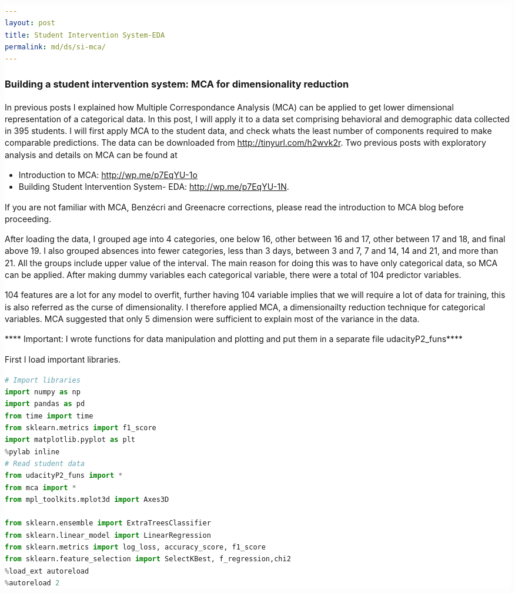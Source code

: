 ```yaml
---
layout: post
title: Student Intervention System-EDA
permalink: md/ds/si-mca/
---
```


### Building a student intervention system: MCA for dimensionality reduction

In previous posts I explained how Multiple Correspondance Analysis (MCA) can be applied to get lower dimensional representation of a categorical data. In this post, I will apply it to a data set comprising behavioral and demographic data collected in 395 students. I will first apply MCA to the student data, and check whats the least number of components required to make comparable predictions. The data can be downloaded from http://tinyurl.com/h2wvk2r. Two previous posts with exploratory analysis and details on MCA can be found at 

- Introduction to MCA: http://wp.me/p7EqYU-1o
- Building Student Intervention System- EDA: http://wp.me/p7EqYU-1N.

If you are not familiar with MCA, Benzécri and Greenacre corrections, please read the introduction to MCA blog before proceeding.


After loading the data, I grouped age into 4 categories, one below 16, other between 16 and 17, other between 17 and 18, and final above 19. I also grouped absences into fewer categories, less than 3 days, between 3 and 7, 7 and 14, 14 and 21, and more than 21. All the groups include upper value of the interval. The main reason for doing this was to have only categorical data, so MCA can be applied. After making dummy variables each categorical variable, there were a total of 104 predictor variables. 

104 features are a lot for any model to overfit, further having 104 variable implies that we will require a lot of data for training, this is also referred as the curse of dimensionality. I therefore applied MCA, a dimensionailty reduction technique for categorical variables. MCA suggested that only 5 dimension were sufficient to explain most of the variance in the data.




**** Important: I wrote functions for data manipulation and plotting and put them in a separate file udacityP2_funs****

First I load important libraries. 


```python
# Import libraries
import numpy as np
import pandas as pd
from time import time
from sklearn.metrics import f1_score
import matplotlib.pyplot as plt
%pylab inline
# Read student data
from udacityP2_funs import * 
from mca import *
from mpl_toolkits.mplot3d import Axes3D

from sklearn.ensemble import ExtraTreesClassifier
from sklearn.linear_model import LinearRegression
from sklearn.metrics import log_loss, accuracy_score, f1_score
from sklearn.feature_selection import SelectKBest, f_regression,chi2
%load_ext autoreload
%autoreload 2
```
